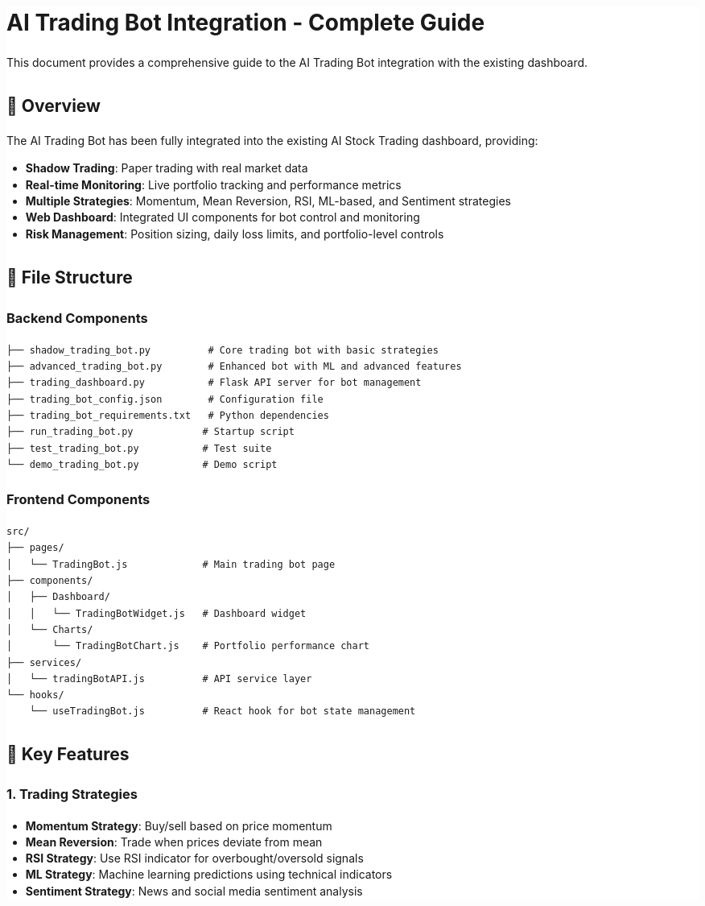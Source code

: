 # AI Trading Bot Integration - Complete Guide

This document provides a comprehensive guide to the AI Trading Bot integration with the existing dashboard.

## 🚀 Overview

The AI Trading Bot has been fully integrated into the existing AI Stock Trading dashboard, providing:

- **Shadow Trading**: Paper trading with real market data
- **Real-time Monitoring**: Live portfolio tracking and performance metrics
- **Multiple Strategies**: Momentum, Mean Reversion, RSI, ML-based, and Sentiment strategies
- **Web Dashboard**: Integrated UI components for bot control and monitoring
- **Risk Management**: Position sizing, daily loss limits, and portfolio-level controls

## 📁 File Structure

### Backend Components
```
├── shadow_trading_bot.py          # Core trading bot with basic strategies
├── advanced_trading_bot.py        # Enhanced bot with ML and advanced features
├── trading_dashboard.py           # Flask API server for bot management
├── trading_bot_config.json        # Configuration file
├── trading_bot_requirements.txt   # Python dependencies
├── run_trading_bot.py            # Startup script
├── test_trading_bot.py           # Test suite
└── demo_trading_bot.py           # Demo script
```

### Frontend Components
```
src/
├── pages/
│   └── TradingBot.js             # Main trading bot page
├── components/
│   ├── Dashboard/
│   │   └── TradingBotWidget.js   # Dashboard widget
│   └── Charts/
│       └── TradingBotChart.js    # Portfolio performance chart
├── services/
│   └── tradingBotAPI.js          # API service layer
└── hooks/
    └── useTradingBot.js          # React hook for bot state management
```

## 🎯 Key Features

### 1. Trading Strategies
- **Momentum Strategy**: Buy/sell based on price momentum
- **Mean Reversion**: Trade when prices deviate from mean
- **RSI Strategy**: Use RSI indicator for overbought/oversold signals
- **ML Strategy**: Machine learning predictions using technical indicators
- **Sentiment Strategy**: News and social media sentiment analysis
